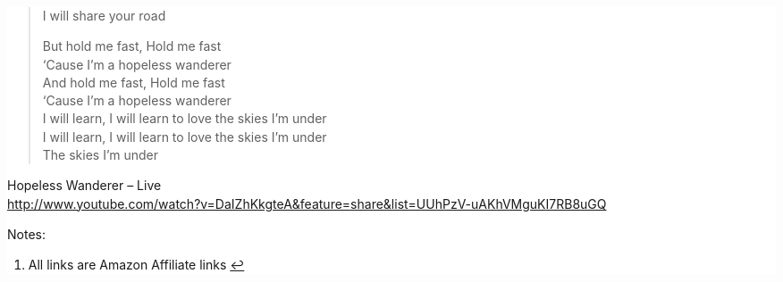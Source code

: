 > I will share your road
> 
> But hold me fast, Hold me fast  
> &#8216;Cause I&#8217;m a hopeless wanderer  
> And hold me fast, Hold me fast  
> &#8216;Cause I&#8217;m a hopeless wanderer  
> I will learn, I will learn to love the skies I&#8217;m under  
> I will learn, I will learn to love the skies I&#8217;m under  
> The skies I&#8217;m under

Hopeless Wanderer &#8211; Live  
<http://www.youtube.com/watch?v=DaIZhKkgteA&feature=share&list=UUhPzV-uAKhVMguKI7RB8uGQ>

<div class="simple-footnotes">
  <p class="notes">
    Notes:
  </p>
  
  <ol>
    <li id="note-6609-1">
      All links are Amazon Affiliate links <a href="#return-note-6609-1">&#8617;</a>
    </li>
  </ol>
</div>